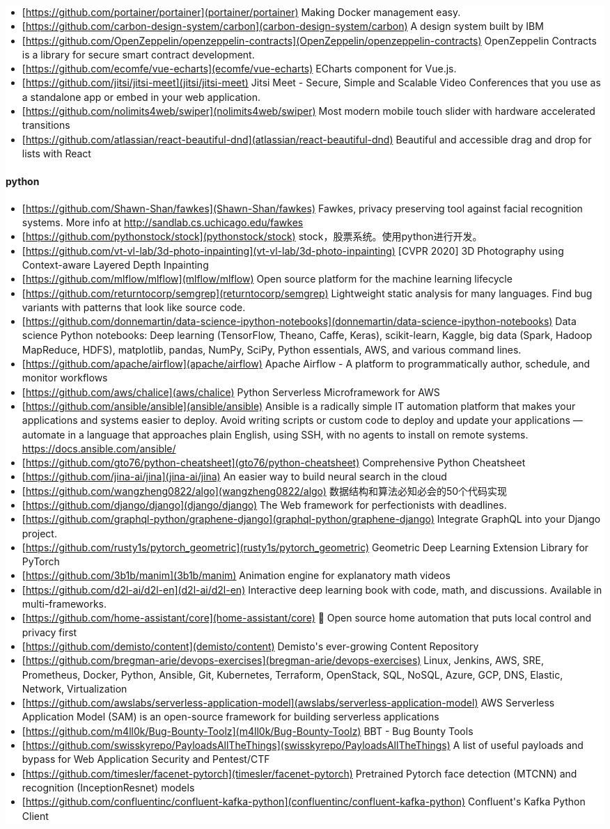 * [https://github.com/portainer/portainer](portainer/portainer) Making Docker management easy.
* [https://github.com/carbon-design-system/carbon](carbon-design-system/carbon) A design system built by IBM
* [https://github.com/OpenZeppelin/openzeppelin-contracts](OpenZeppelin/openzeppelin-contracts) OpenZeppelin Contracts is a library for secure smart contract development.
* [https://github.com/ecomfe/vue-echarts](ecomfe/vue-echarts) ECharts component for Vue.js.
* [https://github.com/jitsi/jitsi-meet](jitsi/jitsi-meet) Jitsi Meet - Secure, Simple and Scalable Video Conferences that you use as a standalone app or embed in your web application.
* [https://github.com/nolimits4web/swiper](nolimits4web/swiper) Most modern mobile touch slider with hardware accelerated transitions
* [https://github.com/atlassian/react-beautiful-dnd](atlassian/react-beautiful-dnd) Beautiful and accessible drag and drop for lists with React

#### python
* [https://github.com/Shawn-Shan/fawkes](Shawn-Shan/fawkes) Fawkes, privacy preserving tool against facial recognition systems. More info at http://sandlab.cs.uchicago.edu/fawkes
* [https://github.com/pythonstock/stock](pythonstock/stock) stock，股票系统。使用python进行开发。
* [https://github.com/vt-vl-lab/3d-photo-inpainting](vt-vl-lab/3d-photo-inpainting) [CVPR 2020] 3D Photography using Context-aware Layered Depth Inpainting
* [https://github.com/mlflow/mlflow](mlflow/mlflow) Open source platform for the machine learning lifecycle
* [https://github.com/returntocorp/semgrep](returntocorp/semgrep) Lightweight static analysis for many languages. Find bug variants with patterns that look like source code.
* [https://github.com/donnemartin/data-science-ipython-notebooks](donnemartin/data-science-ipython-notebooks) Data science Python notebooks: Deep learning (TensorFlow, Theano, Caffe, Keras), scikit-learn, Kaggle, big data (Spark, Hadoop MapReduce, HDFS), matplotlib, pandas, NumPy, SciPy, Python essentials, AWS, and various command lines.
* [https://github.com/apache/airflow](apache/airflow) Apache Airflow - A platform to programmatically author, schedule, and monitor workflows
* [https://github.com/aws/chalice](aws/chalice) Python Serverless Microframework for AWS
* [https://github.com/ansible/ansible](ansible/ansible) Ansible is a radically simple IT automation platform that makes your applications and systems easier to deploy. Avoid writing scripts or custom code to deploy and update your applications — automate in a language that approaches plain English, using SSH, with no agents to install on remote systems. https://docs.ansible.com/ansible/
* [https://github.com/gto76/python-cheatsheet](gto76/python-cheatsheet) Comprehensive Python Cheatsheet
* [https://github.com/jina-ai/jina](jina-ai/jina) An easier way to build neural search in the cloud
* [https://github.com/wangzheng0822/algo](wangzheng0822/algo) 数据结构和算法必知必会的50个代码实现
* [https://github.com/django/django](django/django) The Web framework for perfectionists with deadlines.
* [https://github.com/graphql-python/graphene-django](graphql-python/graphene-django) Integrate GraphQL into your Django project.
* [https://github.com/rusty1s/pytorch_geometric](rusty1s/pytorch_geometric) Geometric Deep Learning Extension Library for PyTorch
* [https://github.com/3b1b/manim](3b1b/manim) Animation engine for explanatory math videos
* [https://github.com/d2l-ai/d2l-en](d2l-ai/d2l-en) Interactive deep learning book with code, math, and discussions. Available in multi-frameworks.
* [https://github.com/home-assistant/core](home-assistant/core) 🏡 Open source home automation that puts local control and privacy first
* [https://github.com/demisto/content](demisto/content) Demisto's ever-growing Content Repository
* [https://github.com/bregman-arie/devops-exercises](bregman-arie/devops-exercises) Linux, Jenkins, AWS, SRE, Prometheus, Docker, Python, Ansible, Git, Kubernetes, Terraform, OpenStack, SQL, NoSQL, Azure, GCP, DNS, Elastic, Network, Virtualization
* [https://github.com/awslabs/serverless-application-model](awslabs/serverless-application-model) AWS Serverless Application Model (SAM) is an open-source framework for building serverless applications
* [https://github.com/m4ll0k/Bug-Bounty-Toolz](m4ll0k/Bug-Bounty-Toolz) BBT - Bug Bounty Tools
* [https://github.com/swisskyrepo/PayloadsAllTheThings](swisskyrepo/PayloadsAllTheThings) A list of useful payloads and bypass for Web Application Security and Pentest/CTF
* [https://github.com/timesler/facenet-pytorch](timesler/facenet-pytorch) Pretrained Pytorch face detection (MTCNN) and recognition (InceptionResnet) models
* [https://github.com/confluentinc/confluent-kafka-python](confluentinc/confluent-kafka-python) Confluent's Kafka Python Client
